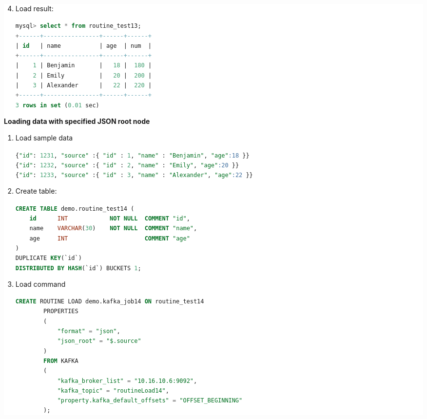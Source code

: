 4. Load result:

    ```sql
    mysql> select * from routine_test13;
    +------+----------------+------+------+
    | id   | name           | age  | num  |
    +------+----------------+------+------+
    |    1 | Benjamin       |   18 |  180 |
    |    2 | Emily          |   20 |  200 |
    |    3 | Alexander      |   22 |  220 |
    +------+----------------+------+------+
    3 rows in set (0.01 sec)
    ```

**Loading data with specified JSON root node**

1. Load sample data

    ```sql
    {"id": 1231, "source" :{ "id" : 1, "name" : "Benjamin", "age":18 }}
    {"id": 1232, "source" :{ "id" : 2, "name" : "Emily", "age":20 }}
    {"id": 1233, "source" :{ "id" : 3, "name" : "Alexander", "age":22 }}
    ```

2. Create table:

    ```sql
    CREATE TABLE demo.routine_test14 (
        id      INT            NOT NULL  COMMENT "id",
        name    VARCHAR(30)    NOT NULL  COMMENT "name",
        age     INT                      COMMENT "age"
    )
    DUPLICATE KEY(`id`)
    DISTRIBUTED BY HASH(`id`) BUCKETS 1;
    ```

3. Load command

    ```sql
    CREATE ROUTINE LOAD demo.kafka_job14 ON routine_test14
            PROPERTIES
            (
                "format" = "json",
                "json_root" = "$.source"
            )
            FROM KAFKA
            (
                "kafka_broker_list" = "10.16.10.6:9092",
                "kafka_topic" = "routineLoad14",
                "property.kafka_default_offsets" = "OFFSET_BEGINNING"
            );  
    ```

